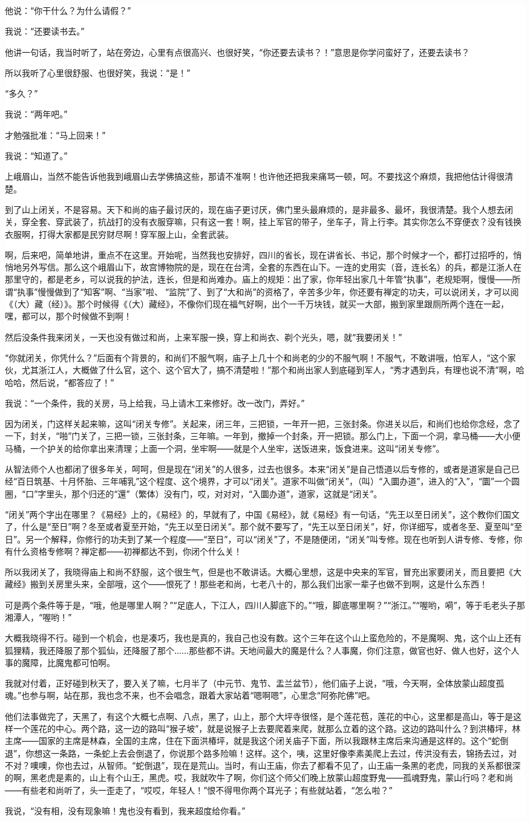 他说：“你干什么？为什么请假？”

我说：“还要读书去。”

他讲一句话，我当时听了，站在旁边，心里有点很高兴、也很好笑，“你还要去读书？！”意思是你学问蛮好了，还要去读书？

所以我听了心里很舒服、也很好笑，我说：“是！”

“多久？”

我说：“两年吧。”

才勉强批准：“马上回来！”

我说：“知道了。”

上峨眉山，当然不能告诉他我到峨眉山去学佛搞这些，那请不准啊！也许他还把我来痛骂一顿，呵。不要找这个麻烦，我把他估计得很清楚。

到了山上闭关，不是容易。天下和尚的庙子最讨厌的，现在庙子更讨厌，佛门里头最麻烦的，是非最多、最坏，我很清楚。我个人想去闭关，穿全套、穿武装了，抗战打的没有衣服穿嘛，只有这一套！啊，挂上军官的带子，坐车子，背上行李。其实你怎么不穿便衣？没有钱换衣服啊，打得大家都是民穷财尽啊！穿军服上山，全套武装。

啊，后来吧，简单地讲，重点不在这里。开始呢，当然我也安排好，四川的省长，现在讲省长、书记，那个时候才一个，都打过招呼的，悄悄地另外写信。那么这个峨眉山下，故宫博物院的是，现在在台湾，全套的东西在山下。一连的史用实（音，连长名）的兵，都是江浙人在那里守的，都是老乡，可以说我的护法，连长，但是和尚难办。庙上的规矩：出了家，你年轻出家几十年管“执事”，老规矩啊，慢慢——所谓“执事”慢慢做到了“知客”啊、“当家”啦、 “监院”了、到了“大和尚”的资格了，辛苦多少年，你还要有禅定的功夫，可以说闭关，才可以阅《（大）藏（经）》。那个时候得《（大）藏经》，不像你们现在福气好啊，出个一千万块钱，就买一大部，搬到家里跟厕所两个连在一起，嘿，都可以，那个时候做不到啊！

然后没条件我来闭关，一天也没有做过和尚，上来军服一换，穿上和尚衣、剃个光头，嗯，就“我要闭关！”

“你就闭关，你凭什么？”后面有个背景的，和尚们不服气啊，庙子上几十个和尚老的少的不服气啊！不服气，不敢讲哦，怕军人，“这个家伙，尤其浙江人，大概做了什么官，这个、这个官大了，搞不清楚啦！”那个和尚出家人到底碰到军人，“秀才遇到兵，有理也说不清”啊，哈哈哈，然后说，“都答应了！”

我说：“一个条件，我的关房，马上给我，马上请木工来修好。改一改门，弄好。”

因为闭关，门这样关起来嘛，这叫“闭关专修”。关起来，闭三年，三把锁，一年开一把，三张封条。你进关以后，和尚们也给你念经，念了一下，封关，“啪”门关了，三把一锁，三张封条，三年嘛。一年到，撤掉一个封条，开一把锁。那么门上，下面一个洞，拿马桶——大小便马桶，一个护关的给你拿出来清理；上面一个洞，坐牢啊——就是个人坐牢，送饭进来，饭食进来。这叫“闭关专修”。

从智法师个人也都闭了很多年关，呵呵，但是现在“闭关”的人很多，过去也很多。本来“闭关”是自己悟道以后专修的，或者是道家是自己已经“百日筑基、十月怀胎、三年哺乳”这个程度、这个境界，才可以“闭关”。道家不叫做“闭关”，（叫）“入圜办道”，进入的“入”，“圜”一个圆圈，“口”字里头，那个归还的“還”（繁体）没有门，哎，对对对，“入圜办道”，道家，这就是“闭关”。

“闭关”两个字出在哪里？《易经》上的，《易经》的，早就有了，中国《易经》，就《易经》有一句话，“先王以至日闭关”，这个教你们国文了，什么是“至日”啊？冬至或者夏至开始，“先王以至日闭关”。那个就不要写了，“先王以至日闭关”，好，你详细写，或者冬至、夏至叫“至日”。另一个解释，你修行的功夫到了某一个程度——“至日”，可以“闭关”了，不是随便闭，“闭关”叫专修。现在也听到人讲专修、专修，你有什么资格专修啊？禅定都——初禅都达不到，你闭个什么关！

所以我闭关了，我晓得庙上和尚不舒服，这个很生气，但是也不敢讲话。大概心里想，这是中央来的军官，冒充出家要闭关，而且要把《大藏经》搬到关房里头来，全部哦，这个——恨死了！那些老和尚，七老八十的，那么我们出家一辈子也做不到啊，这是什么东西！

可是两个条件等于是，“哦，他是哪里人啊？”“足底人，下江人，四川人脚底下的。”“哦，脚底哪里啊？”“浙江。”“喔哟，嗬”，等于毛老头子那湘潭人，“喔哟！”

大概我晓得不行。碰到一个机会，也是凑巧，我也是真的，我自己也没有数。这个三年在这个山上蛮危险的，不是魔啊、鬼，这个山上还有狐狸精，我还降服了那个狐仙，还降服了那个……那些都不讲。天地间最大的魔是什么？人事魔，你们注意，做官也好、做人也好，这个人事的魔障，比魔鬼都可怕啊。

我就对付着，正好碰到秋天了，要入关了嘛，七月半了（中元节、鬼节、盂兰盆节），他们庙子上说，“哦，今天啊，全体放蒙山超度孤魂。”也参与啊，站在那，我也念不来，也不会唱念，跟着大家站着“嗯啊嗯”，心里念“阿弥陀佛”吧。

他们法事做完了，天黑了，有这个大概七点啊、八点，黑了，山上，那个大坪寺很怪，是个莲花苞，莲花的中心，这里都是高山，等于是这样一个莲花的中心。两个路，这一边的路叫“猴子坡”，就是说猴子上去要爬着来爬，就那么立着的这个路。这边的路叫什么？到洪椿坪，林主席——国家的主席是林森，全国的主席，住在下面洪椿坪，就是我这个闭关庙子下面，所以我跟林主席后来沟通是这样的。这个“蛇倒退”，你想这一条路，一条蛇上去会倒退了，你说那个路多险嘛！这样。这个，咦，这里好像李素美爬上去过，传洪没有去，锦扬去过，对不对？噢噢，你也去过，从智师。“蛇倒退”，现在是荒山。当时，有山王庙，你去了都看不见了，山王庙一条黑的老虎，同我的关系都很深的啊，黑老虎是素的，山上有个山王，黑虎。哎，我就吹牛了啊，你们这个师父们晚上放蒙山超度野鬼——孤魂野鬼，蒙山行吗？老和尚——有些老和尚听了，头一歪走了，“哎哎，年轻人！”恨不得甩你两个耳光子；有些就站着，“怎么啦？”

我说，“没有相，没有现象嘛！鬼也没有看到，我来超度给你看。”
